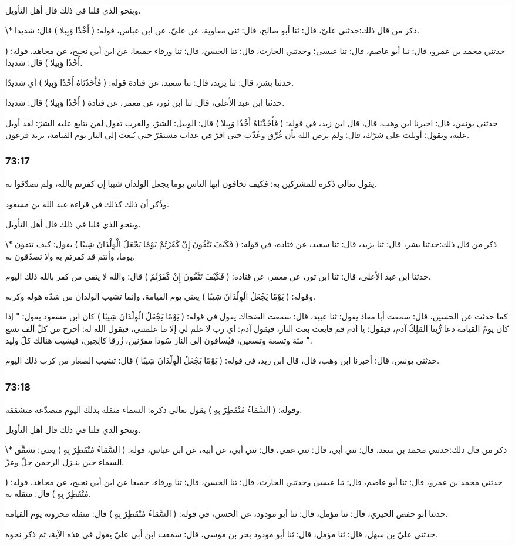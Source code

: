 وبنحو الذي قلنا في ذلك قال أهل التأويل.

\\* ذكر من قال ذلك:حدثني عليّ، قال: ثنا أبو صالح، قال: ثني معاوية، عن عليّ، عن ابن عباس، قوله: ( أَخْذًا وَبِيلا ) قال: شديدا.

حدثني محمد بن عمرو، قال: ثنا أبو عاصم، قال: ثنا عيسى؛ وحدثني الحارث، قال: ثنا الحسن، قال: ثنا ورقاء جميعا، عن ابن أبي نجيح، عن مجاهد، قوله: ( أَخْذًا وَبِيلا ) قال: شديدا.

حدثنا بشر، قال: ثنا يزيد، قال: ثنا سعيد، عن قتادة قوله: ( فَأَخَذْنَاهُ أَخْذًا وَبِيلا ) أي شديدًا.

حدثنا ابن عبد الأعلى، قال: ثنا ابن ثور، عن معمر، عن قتادة ( أَخْذًا وَبِيلا ) قال: شديدا.

حدثني يونس، قال: اخبرنا ابن وهب، قال، قال ابن زيد، في قوله: ( فَأَخَذْنَاهُ أَخْذًا وَبِيلا ) قال: الوبيل: الشرّ، والعرب تقول لمن تتابع عليه الشرّ: لقد أوبل عليه، وتقول: أوبلت على شرّك، قال: ولم يرض الله بأن غُرِّق وعُذّب حتى اقرّ في عذاب مستقرّ حتى يُبعث إلى النار يوم القيامة، يريد فرعون.

### 73:17
يقول تعالى ذكره للمشركين به: فكيف تخافون أيها الناس يوما يجعل الولدان شيبا إن كفرتم بالله، ولم تصدّقوا به.

وذُكر أن ذلك كذلك في قراءة عبد الله بن مسعود.

وبنحو الذي قلنا في ذلك قال أهل التأويل.

\\* ذكر من قال ذلك:حدثنا بشر، قال: ثنا يزيد، قال: ثنا سعيد، عن قتادة، في قوله: ( فَكَيْفَ تَتَّقُونَ إِنْ كَفَرْتُمْ يَوْمًا يَجْعَلُ الْوِلْدَانَ شِيبًا ) يقول: كيف تتقون يوما، وأنتم قد كفرتم به ولا تصدّقون به.

حدثنا ابن عبد الأعلى، قال: ثنا ابن ثور، عن معمر، عن قتادة: ( فَكَيْفَ تَتَّقُونَ إِنْ كَفَرْتُمْ ) قال: والله لا يتقي من كفر بالله ذلك اليوم.

وقوله: ( يَوْمًا يَجْعَلُ الْوِلْدَانَ شِيبًا ) يعني يوم القيامة، وإنما تشيب الولدان من شدّة هوله وكربه.

كما حدثت عن الحسين، قال: سمعت أبا معاذ يقول: ثنا عبيد، قال: سمعت الضحاك يقول في قوله: ( يَوْمًا يَجْعَلُ الْوِلْدَانَ شِيبًا ) كان ابن مسعود يقول: " إذا كان يومُ القيامة دعا رُّبنا المَلِكُ آدم، فيقول: يا آدم قم فابعث بعث النار، فيقول آدم: أي رب لا علم لي إلا ما علمتني، فيقول الله له: أخرج من كلّ ألف تسع مئة وتسعة وتسعين، فيُساقون إلى النار سُودا مقرّنين، زُرقا كالِحِين، فيشيب هنالك كلّ وليد ".

حدثني يونس، قال: أخبرنا ابن وهب، قال، قال ابن زيد، في قوله: ( يَوْمًا يَجْعَلُ الْوِلْدَانَ شِيبًا ) قال: تشيب الصغار من كرب ذلك اليوم.

### 73:18
وقوله: ( السَّمَاءُ مُنْفَطِرٌ بِهِ ) يقول تعالى ذكره: السماء مثقلة بذلك اليوم متصدّعة متشققة.

وبنحو الذي قلنا في ذلك قال أهل التأويل.

\\* ذكر من قال ذلك:حدثني محمد بن سعد، قال: ثني أبي، قال: ثني عمي، قال: ثني أبي، عن أبيه، عن ابن عباس، قوله: ( السَّمَاءُ مُنْفَطِرٌ بِهِ ) يعني: تشقَّق السماء حين ينـزل الرحمن جلّ وعزّ.

حدثني محمد بن عمرو، قال: ثنا أبو عاصم، قال: ثنا عيسى وحدثني الحارث، قال: ثنا الحسن، قال: ثنا ورقاء، جميعا عن ابن أبي نجيح، عن مجاهد، قوله: ( مُنْفَطِرٌ بِهِ ) قال: مثقلة به.

حدثنا أبو حفص الحيري، قال: ثنا مؤمل، قال: ثنا أبو مودود، عن الحسن، في قوله: ( السَّمَاءُ مُنْفَطِرٌ بِهِ ) قال: مثقلة محزونة يوم القيامة.

حدثني عليّ بن سهل، قال: ثنا مؤمل، قال: ثنا أبو مودود بحر بن موسى، قال: سمعت ابن أبي عليّ يقول في هذه الآية، ثم ذكر نحوه.
